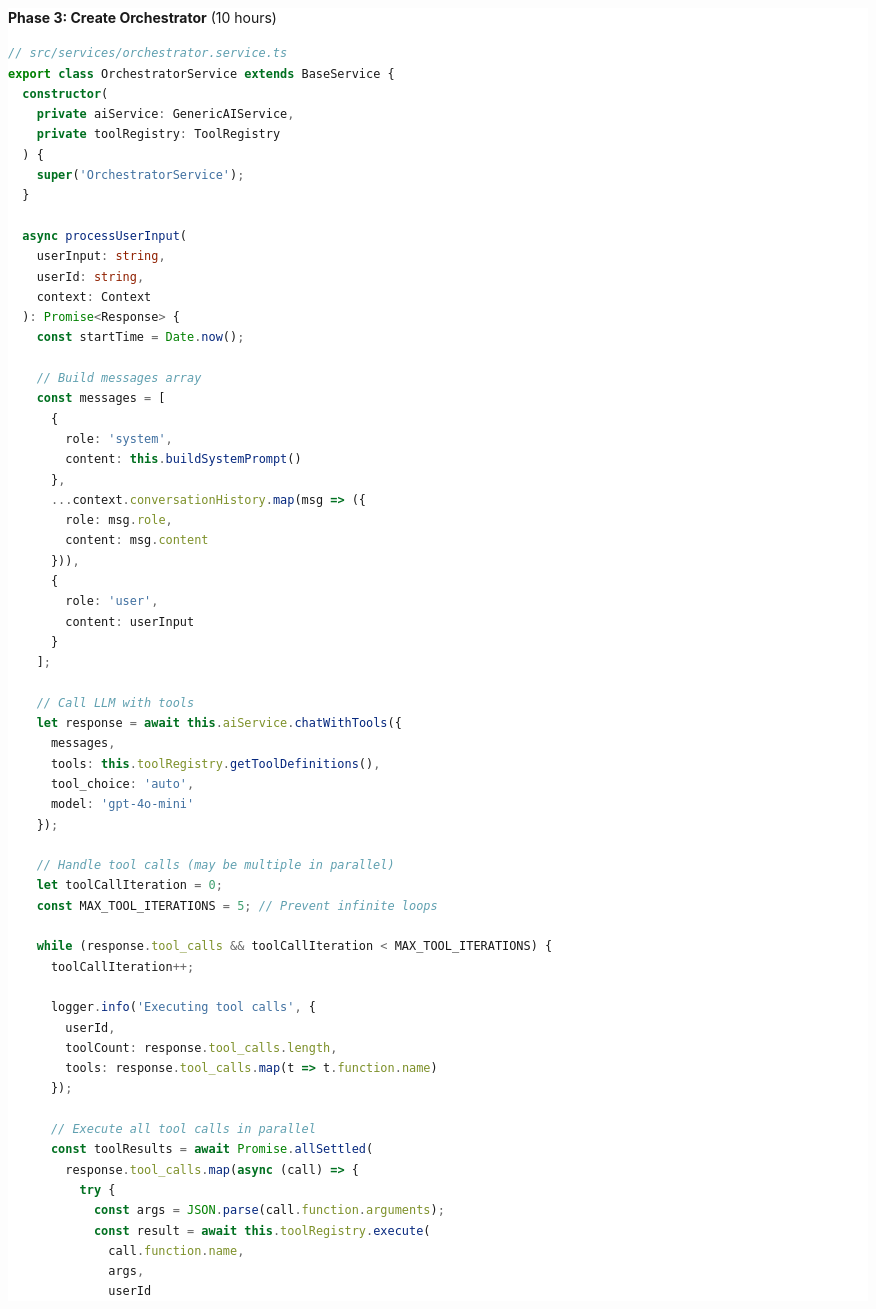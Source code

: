 **Phase 3: Create Orchestrator** (10 hours)
```typescript
// src/services/orchestrator.service.ts
export class OrchestratorService extends BaseService {
  constructor(
    private aiService: GenericAIService,
    private toolRegistry: ToolRegistry
  ) {
    super('OrchestratorService');
  }

  async processUserInput(
    userInput: string,
    userId: string,
    context: Context
  ): Promise<Response> {
    const startTime = Date.now();

    // Build messages array
    const messages = [
      {
        role: 'system',
        content: this.buildSystemPrompt()
      },
      ...context.conversationHistory.map(msg => ({
        role: msg.role,
        content: msg.content
      })),
      {
        role: 'user',
        content: userInput
      }
    ];

    // Call LLM with tools
    let response = await this.aiService.chatWithTools({
      messages,
      tools: this.toolRegistry.getToolDefinitions(),
      tool_choice: 'auto',
      model: 'gpt-4o-mini'
    });

    // Handle tool calls (may be multiple in parallel)
    let toolCallIteration = 0;
    const MAX_TOOL_ITERATIONS = 5; // Prevent infinite loops

    while (response.tool_calls && toolCallIteration < MAX_TOOL_ITERATIONS) {
      toolCallIteration++;

      logger.info('Executing tool calls', {
        userId,
        toolCount: response.tool_calls.length,
        tools: response.tool_calls.map(t => t.function.name)
      });

      // Execute all tool calls in parallel
      const toolResults = await Promise.allSettled(
        response.tool_calls.map(async (call) => {
          try {
            const args = JSON.parse(call.function.arguments);
            const result = await this.toolRegistry.execute(
              call.function.name,
              args,
              userId
```